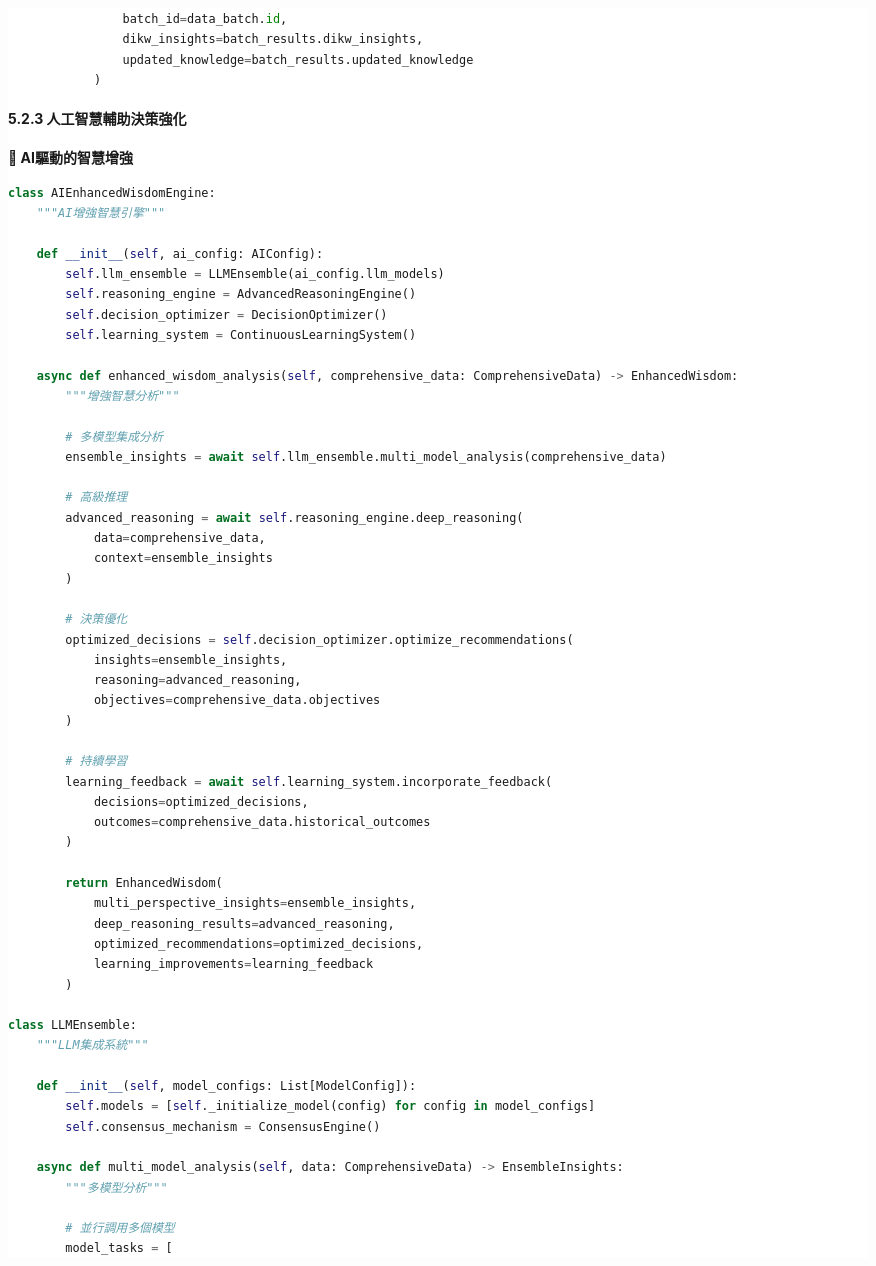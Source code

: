 ```python
                batch_id=data_batch.id,
                dikw_insights=batch_results.dikw_insights,
                updated_knowledge=batch_results.updated_knowledge
            )
```

#### 5.2.3 人工智慧輔助決策強化

**🤖 AI驅動的智慧增強**
```python
class AIEnhancedWisdomEngine:
    """AI增強智慧引擎"""

    def __init__(self, ai_config: AIConfig):
        self.llm_ensemble = LLMEnsemble(ai_config.llm_models)
        self.reasoning_engine = AdvancedReasoningEngine()
        self.decision_optimizer = DecisionOptimizer()
        self.learning_system = ContinuousLearningSystem()

    async def enhanced_wisdom_analysis(self, comprehensive_data: ComprehensiveData) -> EnhancedWisdom:
        """增強智慧分析"""

        # 多模型集成分析
        ensemble_insights = await self.llm_ensemble.multi_model_analysis(comprehensive_data)

        # 高級推理
        advanced_reasoning = await self.reasoning_engine.deep_reasoning(
            data=comprehensive_data,
            context=ensemble_insights
        )

        # 決策優化
        optimized_decisions = self.decision_optimizer.optimize_recommendations(
            insights=ensemble_insights,
            reasoning=advanced_reasoning,
            objectives=comprehensive_data.objectives
        )

        # 持續學習
        learning_feedback = await self.learning_system.incorporate_feedback(
            decisions=optimized_decisions,
            outcomes=comprehensive_data.historical_outcomes
        )

        return EnhancedWisdom(
            multi_perspective_insights=ensemble_insights,
            deep_reasoning_results=advanced_reasoning,
            optimized_recommendations=optimized_decisions,
            learning_improvements=learning_feedback
        )

class LLMEnsemble:
    """LLM集成系統"""

    def __init__(self, model_configs: List[ModelConfig]):
        self.models = [self._initialize_model(config) for config in model_configs]
        self.consensus_mechanism = ConsensusEngine()

    async def multi_model_analysis(self, data: ComprehensiveData) -> EnsembleInsights:
        """多模型分析"""

        # 並行調用多個模型
        model_tasks = [
```